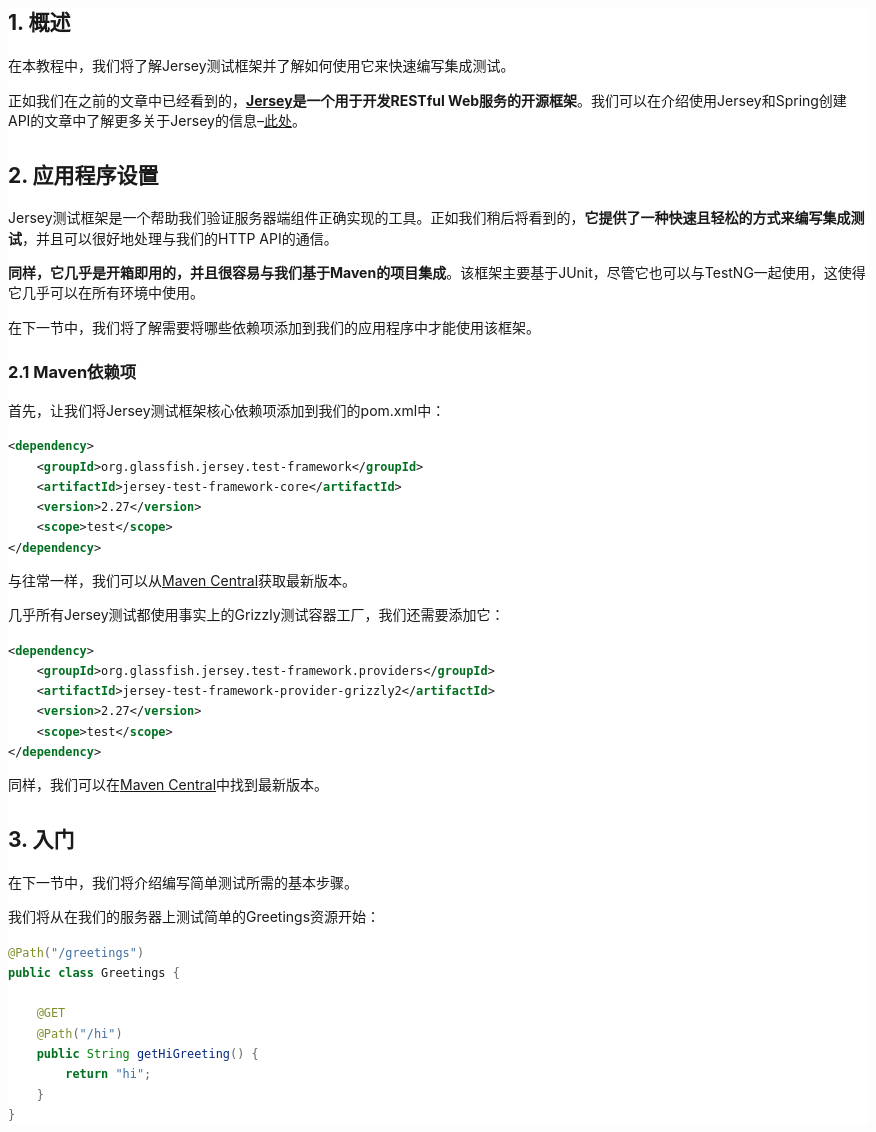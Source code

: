 ## 1. 概述

在本教程中，我们将了解Jersey测试框架并了解如何使用它来快速编写集成测试。

正如我们在之前的文章中已经看到的，**[Jersey](https://jersey.github.io/)是一个用于开发RESTful Web服务的开源框架**。我们可以在介绍使用Jersey和Spring创建API的文章中了解更多关于Jersey的信息–[此处](https://www.baeldung.com/jersey-rest-api-with-spring)。

## 2. 应用程序设置

Jersey测试框架是一个帮助我们验证服务器端组件正确实现的工具。正如我们稍后将看到的，**它提供了一种快速且轻松的方式来编写集成测试**，并且可以很好地处理与我们的HTTP API的通信。

**同样，它几乎是开箱即用的，并且很容易与我们基于Maven的项目集成**。该框架主要基于JUnit，尽管它也可以与TestNG一起使用，这使得它几乎可以在所有环境中使用。

在下一节中，我们将了解需要将哪些依赖项添加到我们的应用程序中才能使用该框架。

### 2.1 Maven依赖项

首先，让我们将Jersey测试框架核心依赖项添加到我们的pom.xml中：

```xml
<dependency>
    <groupId>org.glassfish.jersey.test-framework</groupId>
    <artifactId>jersey-test-framework-core</artifactId>
    <version>2.27</version>
    <scope>test</scope>
</dependency>
```

与往常一样，我们可以从[Maven Central](https://central.sonatype.com/artifact/org.glassfish.jersey.test-framework/jersey-test-framework-core/3.1.1)获取最新版本。

几乎所有Jersey测试都使用事实上的Grizzly测试容器工厂，我们还需要添加它：

```xml
<dependency>
    <groupId>org.glassfish.jersey.test-framework.providers</groupId>
    <artifactId>jersey-test-framework-provider-grizzly2</artifactId>
    <version>2.27</version>
    <scope>test</scope>
</dependency>
```

同样，我们可以在[Maven Central](https://central.sonatype.com/artifact/org.glassfish.jersey.test-framework.providers/jersey-test-framework-provider-grizzly2/3.1.1)中找到最新版本。

## 3. 入门

在下一节中，我们将介绍编写简单测试所需的基本步骤。

我们将从在我们的服务器上测试简单的Greetings资源开始：

```java
@Path("/greetings")
public class Greetings {

    @GET
    @Path("/hi")
    public String getHiGreeting() {
        return "hi";
    }
}
```
